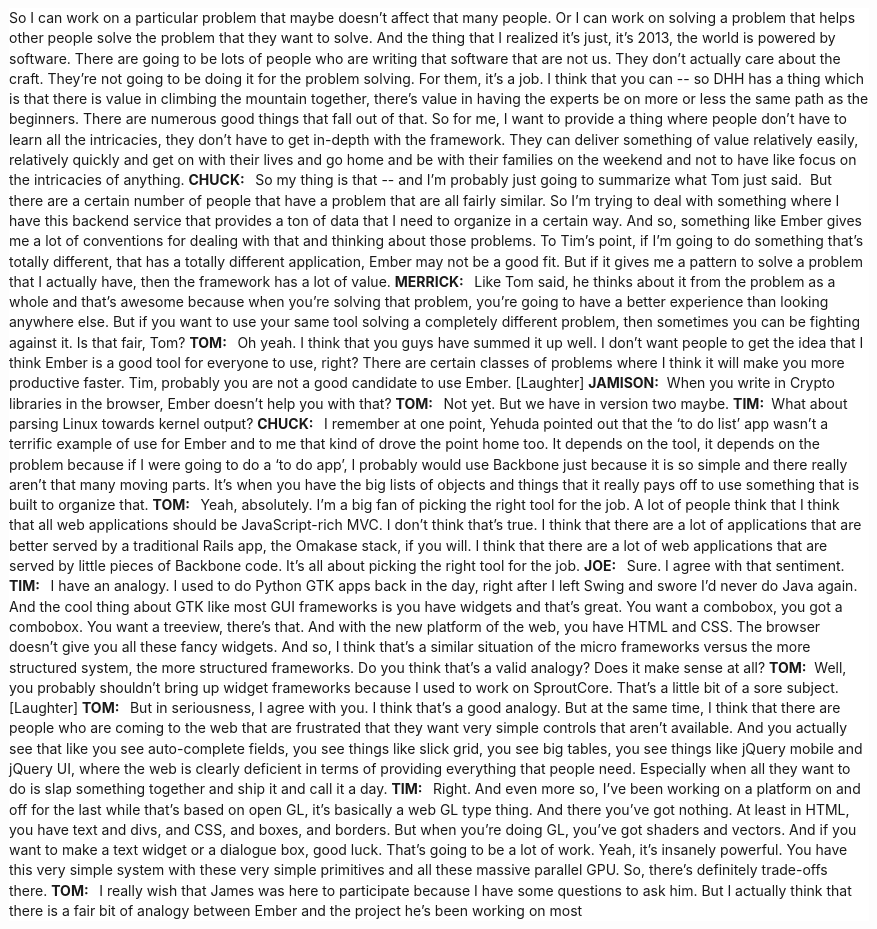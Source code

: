 So I can work on a particular problem that maybe doesn’t affect that many people. Or I can work on solving a problem that helps other people solve the problem that they want to solve. And the thing that I realized it’s just, it’s 2013, the world is powered by software. There are going to be lots of people who are writing that software that are not us. They don’t actually care about the craft. They’re not going to be doing it for the problem solving. For them, it’s a job. I think that you can -- so DHH has a thing which is that there is value in climbing the mountain together, there’s value in having the experts be on more or less the same path as the beginners. There are numerous good things that fall out of that. So for me, I want to provide a thing where people don’t have to learn all the intricacies, they don’t have to get in-depth with the framework. They can deliver something of value relatively easily, relatively quickly and get on with their lives and go home and be with their families on the weekend and not to have like focus on the intricacies of anything. **CHUCK: &nbsp;** So my thing is that -- and I’m probably just going to summarize what Tom just said. &nbsp;But there are a certain number of people that have a problem that are all fairly similar. So I’m trying to deal with something where I have this backend service that provides a ton of data that I need to organize in a certain way. And so, something like Ember gives me a lot of conventions for dealing with that and thinking about those problems. To Tim’s point, if I’m going to do something that’s totally different, that has a totally different application, Ember may not be a good fit. But if it gives me a pattern to solve a problem that I actually have, then the framework has a lot of value. **MERRICK: &nbsp;** Like Tom said, he thinks about it from the problem as a whole and that’s awesome because when you’re solving that problem, you’re going to have a better experience than looking anywhere else. But if you want to use your same tool solving a completely different problem, then sometimes you can be fighting against it. Is that fair, Tom? **TOM: &nbsp;** Oh yeah. I think that you guys have summed it up well. I don’t want people to get the idea that I think Ember is a good tool for everyone to use, right? There are certain classes of problems where I think it will make you more productive faster. Tim, probably you are not a good candidate to use Ember. [Laughter] **JAMISON:** &nbsp;When you write in Crypto libraries in the browser, Ember doesn’t help you with that? **TOM: &nbsp;** Not yet. But we have in version two maybe. **TIM:&nbsp;** What about parsing Linux towards kernel output? **CHUCK: &nbsp;** I remember at one point, Yehuda pointed out that the ‘to do list’ app wasn’t a terrific example of use for Ember and to me that kind of drove the point home too. It depends on the tool, it depends on the problem because if I were going to do a ‘to do app’, I probably would use Backbone just because it is so simple and there really aren’t that many moving parts. It’s when you have the big lists of objects and things that it really pays off to use something that is built to organize that. **TOM: &nbsp;** Yeah, absolutely. I’m a big fan of picking the right tool for the job. A lot of people think that I think that all web applications should be JavaScript-rich MVC. I don’t think that’s true. I think that there are a lot of applications that are better served by a traditional Rails app, the Omakase stack, if you will. I think that there are a lot of web applications that are served by little pieces of Backbone code. It’s all about picking the right tool for the job. **JOE: &nbsp;** Sure. I agree with that sentiment. **TIM: &nbsp;** I have an analogy. I used to do Python GTK apps back in the day, right after I left Swing and swore I’d never do Java again. And the cool thing about GTK like most GUI frameworks is you have widgets and that’s great. You want a combobox, you got a combobox. You want a treeview, there’s that. And with the new platform of the web, you have HTML and CSS. The browser doesn’t give you all these fancy widgets. And so, I think that’s a similar situation of the micro frameworks versus the more structured system, the more structured frameworks. Do you think that’s a valid analogy? Does it make sense at all? **TOM:** &nbsp;Well, you probably shouldn’t bring up widget frameworks because I used to work on SproutCore. That’s a little bit of a sore subject. [Laughter] **TOM: &nbsp;** But in seriousness, I agree with you. I think that’s a good analogy. But at the same time, I think that there are people who are coming to the web that are frustrated that they want very simple controls that aren’t available. And you actually see that like you see auto-complete fields, you see things like slick grid, you see big tables, you see things like jQuery mobile and jQuery UI, where the web is clearly deficient in terms of providing everything that people need. Especially when all they want to do is slap something together and ship it and call it a day. **TIM: &nbsp;** Right. And even more so, I’ve been working on a platform on and off for the last while that’s based on open GL, it’s basically a web GL type thing. And there you’ve got nothing. At least in HTML, you have text and divs, and CSS, and boxes, and borders. But when you’re doing GL, you’ve got shaders and vectors. And if you want to make a text widget or a dialogue box, good luck. That’s going to be a lot of work. Yeah, it’s insanely powerful. You have this very simple system with these very simple primitives and all these massive parallel GPU. So, there’s definitely trade-offs there. **TOM: &nbsp;** I really wish that James was here to participate because I have some questions to ask him. But I actually think that there is a fair bit of analogy between Ember and the project he’s been working on most